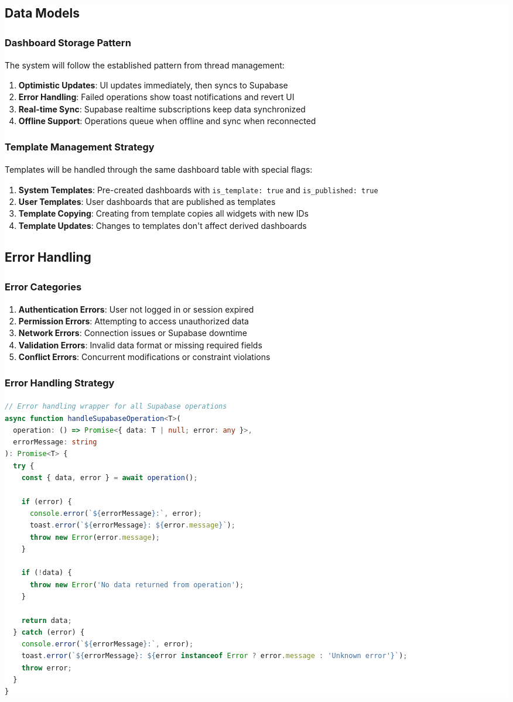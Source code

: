 ## Data Models

### Dashboard Storage Pattern

The system will follow the established pattern from thread management:

1. **Optimistic Updates**: UI updates immediately, then syncs to Supabase
2. **Error Handling**: Failed operations show toast notifications and revert UI
3. **Real-time Sync**: Supabase realtime subscriptions keep data synchronized
4. **Offline Support**: Operations queue when offline and sync when reconnected

### Template Management Strategy

Templates will be handled through the same dashboard table with special flags:

1. **System Templates**: Pre-created dashboards with `is_template: true` and `is_published: true`
2. **User Templates**: User dashboards that are published as templates
3. **Template Copying**: Creating from template copies all widgets with new IDs
4. **Template Updates**: Changes to templates don't affect derived dashboards

## Error Handling

### Error Categories

1. **Authentication Errors**: User not logged in or session expired
2. **Permission Errors**: Attempting to access unauthorized data
3. **Network Errors**: Connection issues or Supabase downtime
4. **Validation Errors**: Invalid data format or missing required fields
5. **Conflict Errors**: Concurrent modifications or constraint violations

### Error Handling Strategy

```typescript
// Error handling wrapper for all Supabase operations
async function handleSupabaseOperation<T>(
  operation: () => Promise<{ data: T | null; error: any }>,
  errorMessage: string
): Promise<T> {
  try {
    const { data, error } = await operation();
    
    if (error) {
      console.error(`${errorMessage}:`, error);
      toast.error(`${errorMessage}: ${error.message}`);
      throw new Error(error.message);
    }
    
    if (!data) {
      throw new Error('No data returned from operation');
    }
    
    return data;
  } catch (error) {
    console.error(`${errorMessage}:`, error);
    toast.error(`${errorMessage}: ${error instanceof Error ? error.message : 'Unknown error'}`);
    throw error;
  }
}
```
